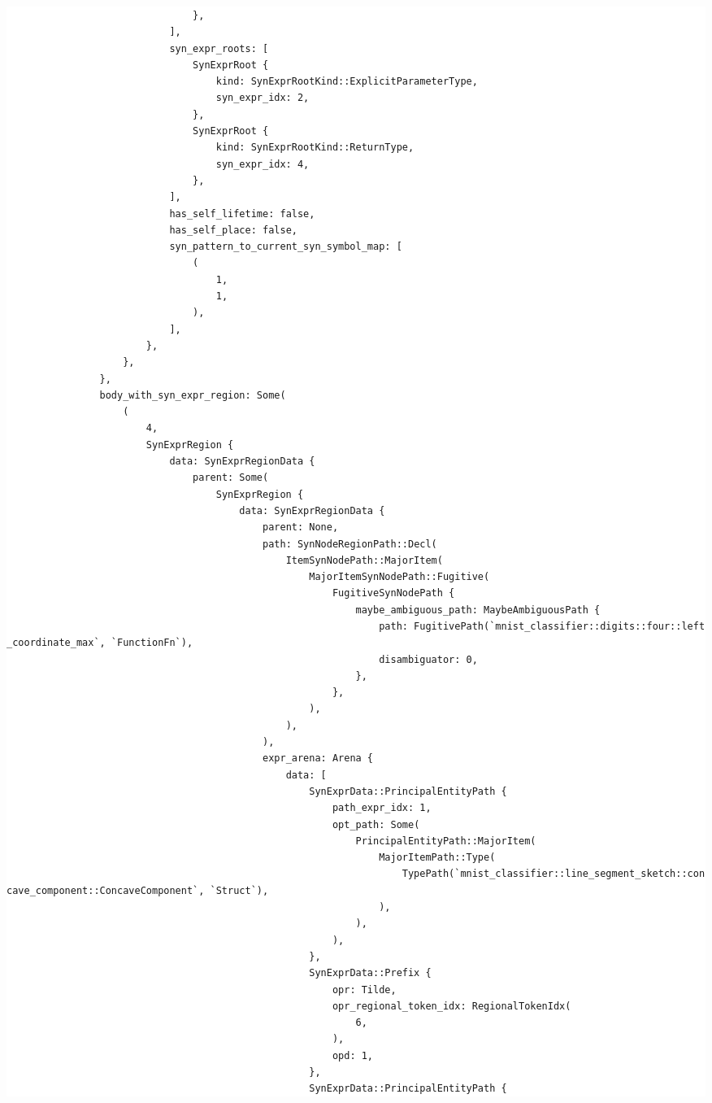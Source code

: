                                     },
                                ],
                                syn_expr_roots: [
                                    SynExprRoot {
                                        kind: SynExprRootKind::ExplicitParameterType,
                                        syn_expr_idx: 2,
                                    },
                                    SynExprRoot {
                                        kind: SynExprRootKind::ReturnType,
                                        syn_expr_idx: 4,
                                    },
                                ],
                                has_self_lifetime: false,
                                has_self_place: false,
                                syn_pattern_to_current_syn_symbol_map: [
                                    (
                                        1,
                                        1,
                                    ),
                                ],
                            },
                        },
                    },
                    body_with_syn_expr_region: Some(
                        (
                            4,
                            SynExprRegion {
                                data: SynExprRegionData {
                                    parent: Some(
                                        SynExprRegion {
                                            data: SynExprRegionData {
                                                parent: None,
                                                path: SynNodeRegionPath::Decl(
                                                    ItemSynNodePath::MajorItem(
                                                        MajorItemSynNodePath::Fugitive(
                                                            FugitiveSynNodePath {
                                                                maybe_ambiguous_path: MaybeAmbiguousPath {
                                                                    path: FugitivePath(`mnist_classifier::digits::four::left_coordinate_max`, `FunctionFn`),
                                                                    disambiguator: 0,
                                                                },
                                                            },
                                                        ),
                                                    ),
                                                ),
                                                expr_arena: Arena {
                                                    data: [
                                                        SynExprData::PrincipalEntityPath {
                                                            path_expr_idx: 1,
                                                            opt_path: Some(
                                                                PrincipalEntityPath::MajorItem(
                                                                    MajorItemPath::Type(
                                                                        TypePath(`mnist_classifier::line_segment_sketch::concave_component::ConcaveComponent`, `Struct`),
                                                                    ),
                                                                ),
                                                            ),
                                                        },
                                                        SynExprData::Prefix {
                                                            opr: Tilde,
                                                            opr_regional_token_idx: RegionalTokenIdx(
                                                                6,
                                                            ),
                                                            opd: 1,
                                                        },
                                                        SynExprData::PrincipalEntityPath {